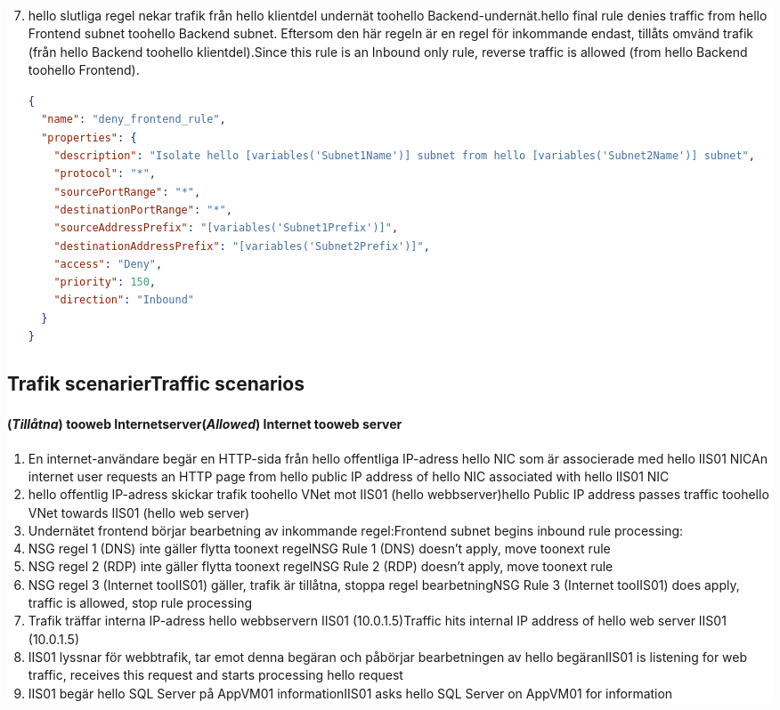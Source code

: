 7. <span data-ttu-id="3a7ef-178">hello slutliga regel nekar trafik från hello klientdel undernät toohello Backend-undernät.</span><span class="sxs-lookup"><span data-stu-id="3a7ef-178">hello final rule denies traffic from hello Frontend subnet toohello Backend subnet.</span></span> <span data-ttu-id="3a7ef-179">Eftersom den här regeln är en regel för inkommande endast, tillåts omvänd trafik (från hello Backend toohello klientdel).</span><span class="sxs-lookup"><span data-stu-id="3a7ef-179">Since this rule is an Inbound only rule, reverse traffic is allowed (from hello Backend toohello Frontend).</span></span>

    ```JSON
    {
      "name": "deny_frontend_rule",
      "properties": {
        "description": "Isolate hello [variables('Subnet1Name')] subnet from hello [variables('Subnet2Name')] subnet",
        "protocol": "*",
        "sourcePortRange": "*",
        "destinationPortRange": "*",
        "sourceAddressPrefix": "[variables('Subnet1Prefix')]",
        "destinationAddressPrefix": "[variables('Subnet2Prefix')]",
        "access": "Deny",
        "priority": 150,
        "direction": "Inbound"
      }
    }
    ```

## <a name="traffic-scenarios"></a><span data-ttu-id="3a7ef-180">Trafik scenarier</span><span class="sxs-lookup"><span data-stu-id="3a7ef-180">Traffic scenarios</span></span>
#### <a name="allowed-internet-tooweb-server"></a><span data-ttu-id="3a7ef-181">(*Tillåtna*) tooweb Internetserver</span><span class="sxs-lookup"><span data-stu-id="3a7ef-181">(*Allowed*) Internet tooweb server</span></span>
1. <span data-ttu-id="3a7ef-182">En internet-användare begär en HTTP-sida från hello offentliga IP-adress hello NIC som är associerade med hello IIS01 NIC</span><span class="sxs-lookup"><span data-stu-id="3a7ef-182">An internet user requests an HTTP page from hello public IP address of hello NIC associated with hello IIS01 NIC</span></span>
2. <span data-ttu-id="3a7ef-183">hello offentlig IP-adress skickar trafik toohello VNet mot IIS01 (hello webbserver)</span><span class="sxs-lookup"><span data-stu-id="3a7ef-183">hello Public IP address passes traffic toohello VNet towards IIS01 (hello web server)</span></span>
3. <span data-ttu-id="3a7ef-184">Undernätet frontend börjar bearbetning av inkommande regel:</span><span class="sxs-lookup"><span data-stu-id="3a7ef-184">Frontend subnet begins inbound rule processing:</span></span>
  1. <span data-ttu-id="3a7ef-185">NSG regel 1 (DNS) inte gäller flytta toonext regel</span><span class="sxs-lookup"><span data-stu-id="3a7ef-185">NSG Rule 1 (DNS) doesn’t apply, move toonext rule</span></span>
  2. <span data-ttu-id="3a7ef-186">NSG regel 2 (RDP) inte gäller flytta toonext regel</span><span class="sxs-lookup"><span data-stu-id="3a7ef-186">NSG Rule 2 (RDP) doesn’t apply, move toonext rule</span></span>
  3. <span data-ttu-id="3a7ef-187">NSG regel 3 (Internet tooIIS01) gäller, trafik är tillåtna, stoppa regel bearbetning</span><span class="sxs-lookup"><span data-stu-id="3a7ef-187">NSG Rule 3 (Internet tooIIS01) does apply, traffic is allowed, stop rule processing</span></span>
4. <span data-ttu-id="3a7ef-188">Trafik träffar interna IP-adress hello webbservern IIS01 (10.0.1.5)</span><span class="sxs-lookup"><span data-stu-id="3a7ef-188">Traffic hits internal IP address of hello web server IIS01 (10.0.1.5)</span></span>
5. <span data-ttu-id="3a7ef-189">IIS01 lyssnar för webbtrafik, tar emot denna begäran och påbörjar bearbetningen av hello begäran</span><span class="sxs-lookup"><span data-stu-id="3a7ef-189">IIS01 is listening for web traffic, receives this request and starts processing hello request</span></span>
6. <span data-ttu-id="3a7ef-190">IIS01 begär hello SQL Server på AppVM01 information</span><span class="sxs-lookup"><span data-stu-id="3a7ef-190">IIS01 asks hello SQL Server on AppVM01 for information</span></span>

[1]: ./media/virtual-networks-dmz-nsg-arm/example1design.png "Inkommande DMZ med NSG"
[HOME]: ../best-practices-network-security.md
[Template]: https://github.com/Azure/azure-quickstart-templates/tree/master/301-dmz-nsg
[SampleApp]: ./virtual-networks-sample-app.md